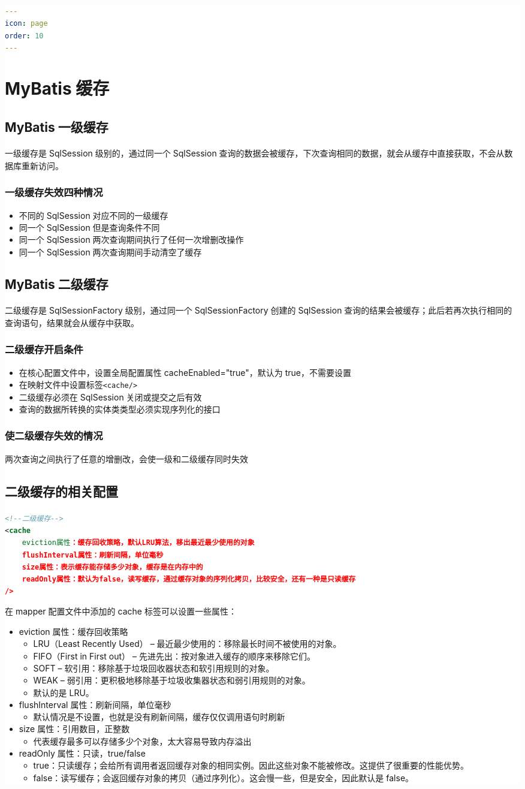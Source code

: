 ```yaml
---
icon: page
order: 10
---
```

# MyBatis 缓存

## MyBatis 一级缓存

一级缓存是 SqlSession 级别的，通过同一个 SqlSession 查询的数据会被缓存，下次查询相同的数据，就会从缓存中直接获取，不会从数据库重新访问。

### 一级缓存失效四种情况

- 不同的 SqlSession 对应不同的一级缓存
- 同一个 SqlSession 但是查询条件不同
- 同一个 SqlSession 两次查询期间执行了任何一次增删改操作
- 同一个 SqlSession 两次查询期间手动清空了缓存

## MyBatis 二级缓存

二级缓存是 SqlSessionFactory 级别，通过同一个 SqlSessionFactory 创建的 SqlSession 查询的结果会被缓存；此后若再次执行相同的查询语句，结果就会从缓存中获取。

### 二级缓存开启条件

- 在核心配置文件中，设置全局配置属性 cacheEnabled="true"，默认为 true，不需要设置
- 在映射文件中设置标签`<cache/>`
- 二级缓存必须在 SqlSession 关闭或提交之后有效
- 查询的数据所转换的实体类类型必须实现序列化的接口

### 使二级缓存失效的情况

两次查询之间执行了任意的增删改，会使一级和二级缓存同时失效

## 二级缓存的相关配置

```xml
<!--二级缓存-->
<cache
    eviction属性：缓存回收策略，默认LRU算法，移出最近最少使用的对象
    flushInterval属性：刷新间隔，单位毫秒
    size属性：表示缓存能存储多少对象，缓存是在内存中的
    readOnly属性：默认为false，读写缓存，通过缓存对象的序列化拷贝，比较安全，还有一种是只读缓存
/>
```

在 mapper 配置文件中添加的 cache 标签可以设置一些属性：

- eviction 属性：缓存回收策略
  - LRU（Least Recently Used） – 最近最少使用的：移除最长时间不被使用的对象。
  - FIFO（First in First out） – 先进先出：按对象进入缓存的顺序来移除它们。
  - SOFT – 软引用：移除基于垃圾回收器状态和软引用规则的对象。
  - WEAK – 弱引用：更积极地移除基于垃圾收集器状态和弱引用规则的对象。
  - 默认的是 LRU。
- flushInterval 属性：刷新间隔，单位毫秒
  - 默认情况是不设置，也就是没有刷新间隔，缓存仅仅调用语句时刷新
- size 属性：引用数目，正整数
  - 代表缓存最多可以存储多少个对象，太大容易导致内存溢出
- readOnly 属性：只读，true/false
  - true：只读缓存；会给所有调用者返回缓存对象的相同实例。因此这些对象不能被修改。这提供了很重要的性能优势。
  - false：读写缓存；会返回缓存对象的拷贝（通过序列化）。这会慢一些，但是安全，因此默认是 false。
